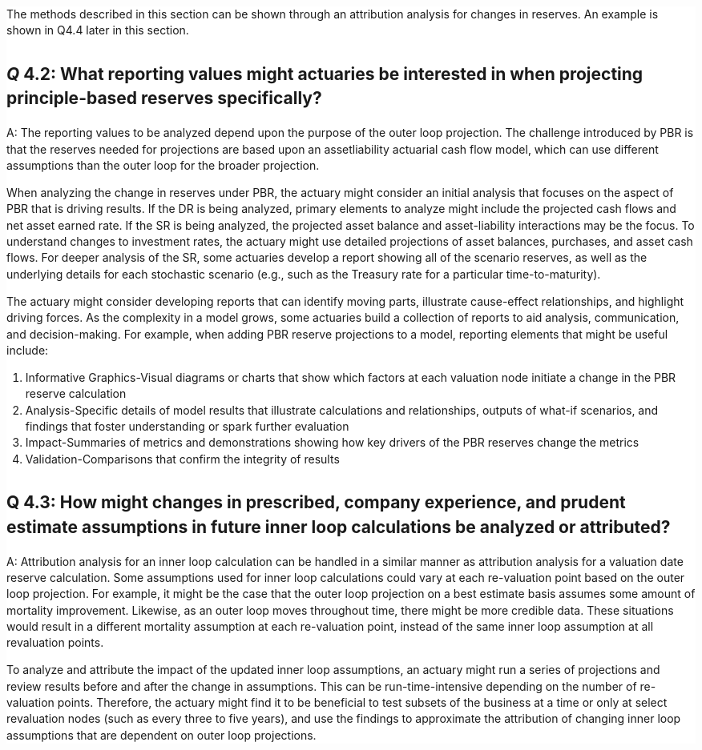 The methods described in this section can be shown through an attribution analysis for changes in reserves. An example is shown in Q4.4 later in this section.

## $Q$ 4.2: What reporting values might actuaries be interested in when projecting principle-based reserves specifically?

A: The reporting values to be analyzed depend upon the purpose of the outer loop projection. The challenge introduced by PBR is that the reserves needed for projections are based upon an assetliability actuarial cash flow model, which can use different assumptions than the outer loop for the broader projection.

When analyzing the change in reserves under PBR, the actuary might consider an initial analysis that focuses on the aspect of PBR that is driving results. If the DR is being analyzed, primary elements to analyze might include the projected cash flows and net asset earned rate. If the SR is being analyzed, the projected asset balance and asset-liability interactions may be the focus. To understand changes to investment rates, the actuary might use detailed projections of asset balances, purchases, and asset cash flows. For deeper analysis of the SR, some actuaries develop a report showing all of the scenario reserves, as well as the underlying details for each stochastic scenario (e.g., such as the Treasury rate for a particular time-to-maturity).

The actuary might consider developing reports that can identify moving parts, illustrate cause-effect relationships, and highlight driving forces. As the complexity in a model grows, some actuaries build a collection of reports to aid analysis, communication, and decision-making. For example, when adding PBR reserve projections to a model, reporting elements that might be useful include:

1) Informative Graphics-Visual diagrams or charts that show which factors at each valuation node initiate a change in the PBR reserve calculation
2) Analysis-Specific details of model results that illustrate calculations and relationships, outputs of what-if scenarios, and findings that foster understanding or spark further evaluation
3) Impact-Summaries of metrics and demonstrations showing how key drivers of the PBR reserves change the metrics
4) Validation-Comparisons that confirm the integrity of results

## Q 4.3: How might changes in prescribed, company experience, and prudent estimate assumptions in future inner loop calculations be analyzed or attributed?

A: Attribution analysis for an inner loop calculation can be handled in a similar manner as attribution analysis for a valuation date reserve calculation. Some assumptions used for inner loop calculations could vary at each re-valuation point based on the outer loop projection. For example, it might be the case that the outer loop projection on a best estimate basis assumes some amount of mortality improvement. Likewise, as an outer loop moves throughout time, there might be more credible data. These situations would result in a different mortality assumption at each re-valuation point, instead of the same inner loop assumption at all revaluation points.

To analyze and attribute the impact of the updated inner loop assumptions, an actuary might run a series of projections and review results before and after the change in assumptions. This can be run-time-intensive depending on the number of re-valuation points. Therefore, the actuary might find it to be beneficial to test subsets of the business at a time or only at select revaluation nodes (such as every three to five years), and use the findings to approximate the attribution of changing inner loop assumptions that are dependent on outer loop projections.
